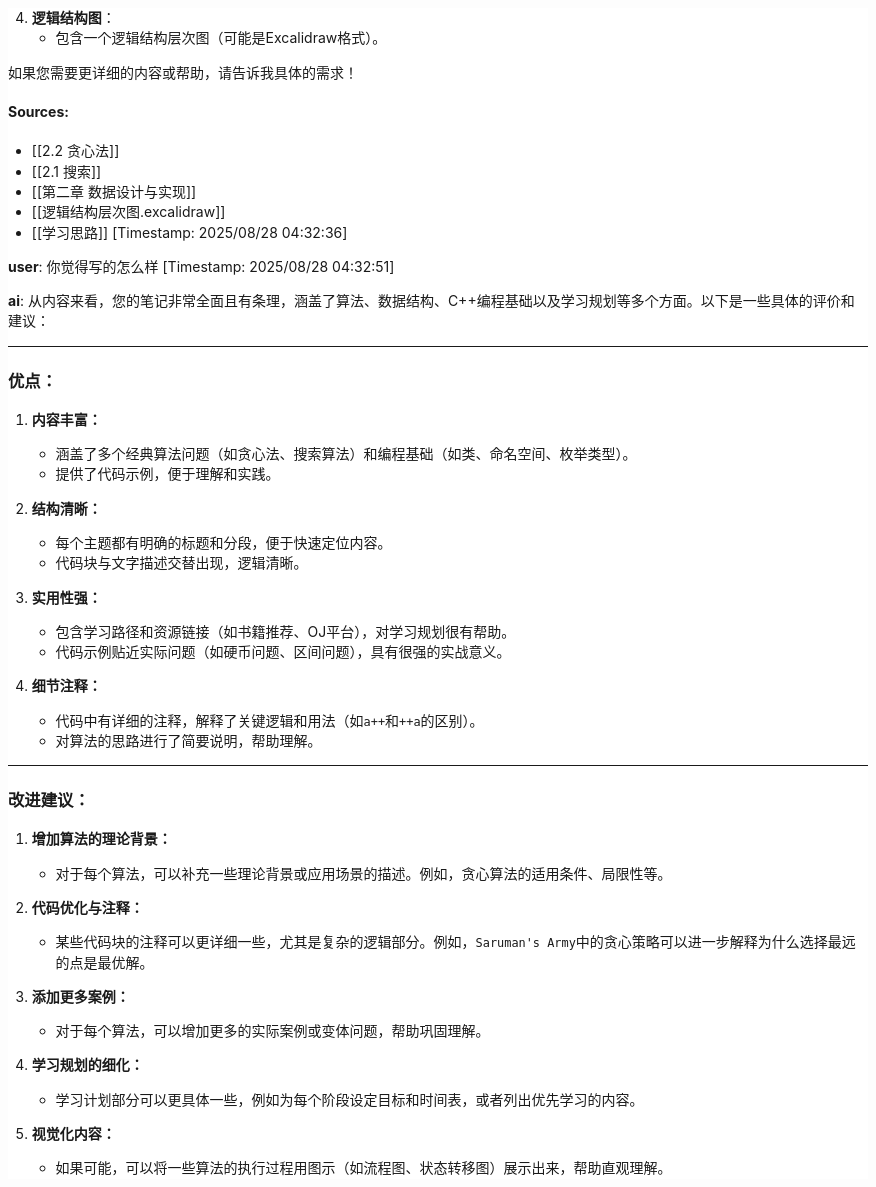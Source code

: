 4. **逻辑结构图**：
   - 包含一个逻辑结构层次图（可能是Excalidraw格式）。

如果您需要更详细的内容或帮助，请告诉我具体的需求！

#### Sources:

- [[2.2 贪心法]]
- [[2.1 搜索]]
- [[第二章 数据设计与实现]]
- [[逻辑结构层次图.excalidraw]]
- [[学习思路]]
[Timestamp: 2025/08/28 04:32:36]

**user**: 你觉得写的怎么样
[Timestamp: 2025/08/28 04:32:51]

**ai**: 从内容来看，您的笔记非常全面且有条理，涵盖了算法、数据结构、C++编程基础以及学习规划等多个方面。以下是一些具体的评价和建议：

---

### **优点：**
1. **内容丰富：**
   - 涵盖了多个经典算法问题（如贪心法、搜索算法）和编程基础（如类、命名空间、枚举类型）。
   - 提供了代码示例，便于理解和实践。

2. **结构清晰：**
   - 每个主题都有明确的标题和分段，便于快速定位内容。
   - 代码块与文字描述交替出现，逻辑清晰。

3. **实用性强：**
   - 包含学习路径和资源链接（如书籍推荐、OJ平台），对学习规划很有帮助。
   - 代码示例贴近实际问题（如硬币问题、区间问题），具有很强的实战意义。

4. **细节注释：**
   - 代码中有详细的注释，解释了关键逻辑和用法（如`a++`和`++a`的区别）。
   - 对算法的思路进行了简要说明，帮助理解。

---

### **改进建议：**

1. **增加算法的理论背景：**
   - 对于每个算法，可以补充一些理论背景或应用场景的描述。例如，贪心算法的适用条件、局限性等。

2. **代码优化与注释：**
   - 某些代码块的注释可以更详细一些，尤其是复杂的逻辑部分。例如，`Saruman's Army`中的贪心策略可以进一步解释为什么选择最远的点是最优解。

3. **添加更多案例：**
   - 对于每个算法，可以增加更多的实际案例或变体问题，帮助巩固理解。

4. **学习规划的细化：**
   - 学习计划部分可以更具体一些，例如为每个阶段设定目标和时间表，或者列出优先学习的内容。

5. **视觉化内容：**
   - 如果可能，可以将一些算法的执行过程用图示（如流程图、状态转移图）展示出来，帮助直观理解。

